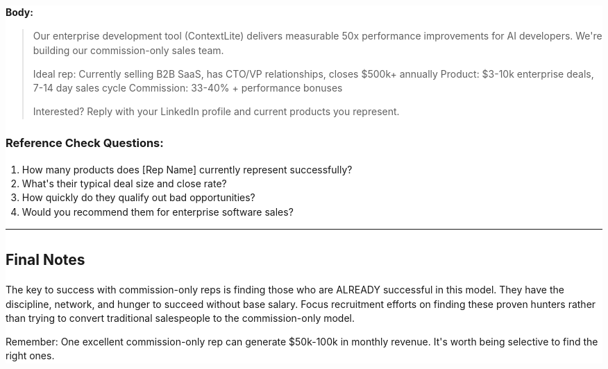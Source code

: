 **Body:**
> Our enterprise development tool (ContextLite) delivers measurable 50x performance improvements for AI developers. We're building our commission-only sales team.
>
> Ideal rep: Currently selling B2B SaaS, has CTO/VP relationships, closes $500k+ annually
> Product: $3-10k enterprise deals, 7-14 day sales cycle
> Commission: 33-40% + performance bonuses
>
> Interested? Reply with your LinkedIn profile and current products you represent.

### Reference Check Questions:
1. How many products does [Rep Name] currently represent successfully?
2. What's their typical deal size and close rate?
3. How quickly do they qualify out bad opportunities?
4. Would you recommend them for enterprise software sales?

---

## Final Notes

The key to success with commission-only reps is finding those who are ALREADY successful in this model. They have the discipline, network, and hunger to succeed without base salary. Focus recruitment efforts on finding these proven hunters rather than trying to convert traditional salespeople to the commission-only model.

Remember: One excellent commission-only rep can generate $50k-100k in monthly revenue. It's worth being selective to find the right ones.